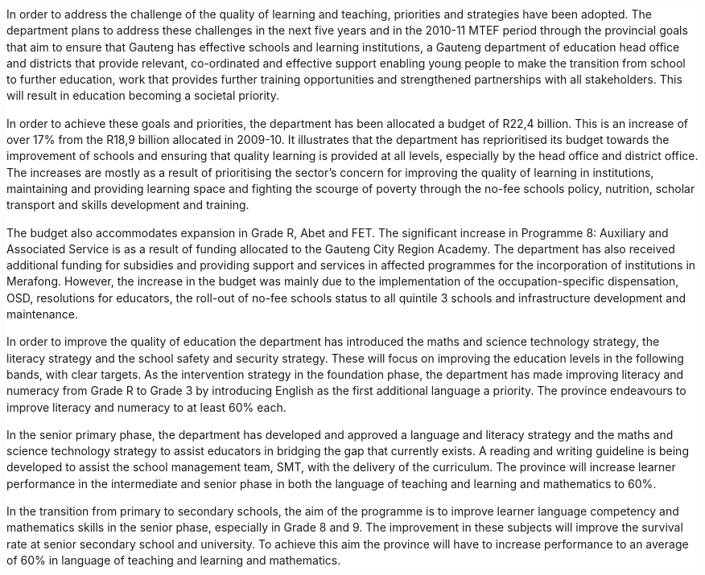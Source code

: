 In order to address the challenge of the quality of learning and teaching,
priorities and strategies have been adopted. The department plans to
address these challenges in the next five years and in the 2010-11 MTEF
period through the provincial goals that aim to ensure that Gauteng has
effective schools and learning institutions, a Gauteng department of
education head office and districts that provide relevant, co-ordinated and
effective support enabling young people to make the transition from school
to further education, work that provides further training opportunities and
strengthened partnerships with all stakeholders. This will result in
education becoming a societal priority.

In order to achieve these goals and priorities, the department has been
allocated a budget of R22,4 billion. This is an increase of over 17% from
the R18,9 billion allocated in 2009-10. It illustrates that the department
has reprioritised its budget towards the improvement of schools and
ensuring that quality learning is provided at all levels, especially by the
head office and district office. The increases are mostly as a result of
prioritising the sector’s concern for improving the quality of learning in
institutions, maintaining and providing learning space and fighting the
scourge of poverty through the no-fee schools policy, nutrition, scholar
transport and skills development and training.

The budget also accommodates expansion in Grade R, Abet and FET. The
significant increase in Programme 8: Auxiliary and Associated Service is as
a result of funding allocated to the Gauteng City Region Academy. The
department has also received additional funding for subsidies and providing
support and services in affected programmes for the incorporation of
institutions in Merafong. However, the increase in the budget was mainly
due to the implementation of the occupation-specific dispensation, OSD,
resolutions for educators, the roll-out of no-fee schools status to all
quintile 3 schools and infrastructure development and maintenance.

In order to improve the quality of education the department has introduced
the maths and science technology strategy, the literacy strategy and the
school safety and security strategy. These will focus on improving the
education levels in the following bands, with clear targets. As the
intervention strategy in the foundation phase, the department has made
improving literacy and numeracy from Grade R to Grade 3 by introducing
English as the first additional language a priority. The province
endeavours to improve literacy and numeracy to at least 60% each.

In the senior primary phase, the department has developed and approved a
language and literacy strategy and the maths and science technology
strategy to assist educators in bridging the gap that currently exists. A
reading and writing guideline is being developed to assist the school
management team, SMT, with the delivery of the curriculum. The province
will increase learner performance in the intermediate and senior phase in
both the language of teaching and learning and mathematics to 60%.

In the transition from primary to secondary schools, the aim of the
programme is to improve learner language competency and mathematics skills
in the senior phase, especially in Grade 8 and 9. The improvement in these
subjects will improve the survival rate at senior secondary school and
university. To achieve this aim the province will have to increase
performance to an average of 60% in language of teaching and learning and
mathematics.
